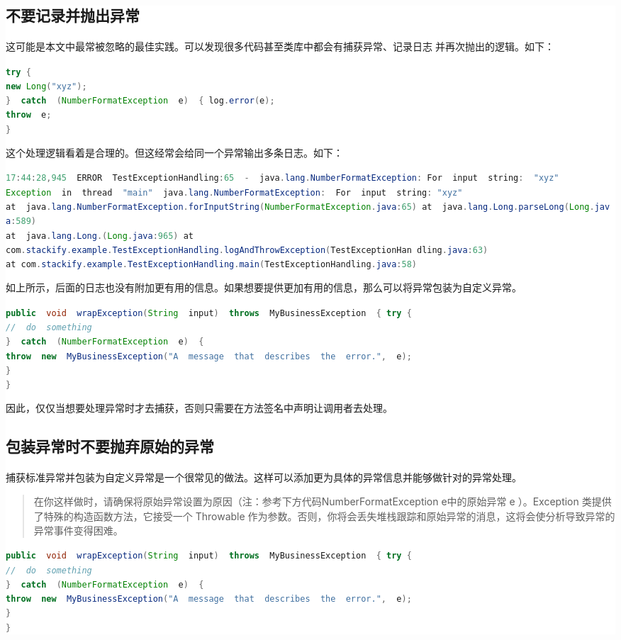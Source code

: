 
## 不要记录并抛出异常

这可能是本文中最常被忽略的最佳实践。可以发现很多代码甚至类库中都会有捕获异常、记录日志
并再次抛出的逻辑。如下：

```java
try {
new Long("xyz");
}  catch  (NumberFormatException  e)  { log.error(e);
throw  e;
}
```

这个处理逻辑看着是合理的。但这经常会给同一个异常输出多条日志。如下：

```java
17:44:28,945  ERROR  TestExceptionHandling:65  -  java.lang.NumberFormatException: For  input  string:  "xyz"
Exception  in  thread  "main"  java.lang.NumberFormatException:  For  input  string: "xyz"
at  java.lang.NumberFormatException.forInputString(NumberFormatException.java:65) at  java.lang.Long.parseLong(Long.java:589)
at  java.lang.Long.(Long.java:965) at
com.stackify.example.TestExceptionHandling.logAndThrowException(TestExceptionHan dling.java:63)
at com.stackify.example.TestExceptionHandling.main(TestExceptionHandling.java:58)

```

如上所示，后面的日志也没有附加更有用的信息。如果想要提供更加有用的信息，那么可以将异常包装为自定义异常。

```java
public  void  wrapException(String  input)  throws  MyBusinessException  { try {
//  do  something
}  catch  (NumberFormatException  e)  {
throw  new  MyBusinessException("A  message  that  describes  the  error.",  e);
}
}
```

因此，仅仅当想要处理异常时才去捕获，否则只需要在方法签名中声明让调用者去处理。

## 包装异常时不要抛弃原始的异常

捕获标准异常并包装为自定义异常是一个很常见的做法。这样可以添加更为具体的异常信息并能够做针对的异常处理。

> 在你这样做时，请确保将原始异常设置为原因（注：参考下方代码NumberFormatException e中的原始异常 e ）。Exception 类提供了特殊的构造函数方法，它接受一个
> Throwable 作为参数。否则，你将会丢失堆栈跟踪和原始异常的消息，这将会使分析导致异常的异常事件变得困难。

```java
public  void  wrapException(String  input)  throws  MyBusinessException  { try {
//  do  something
}  catch  (NumberFormatException  e)  {
throw  new  MyBusinessException("A  message  that  describes  the  error.",  e);
}
}
```
